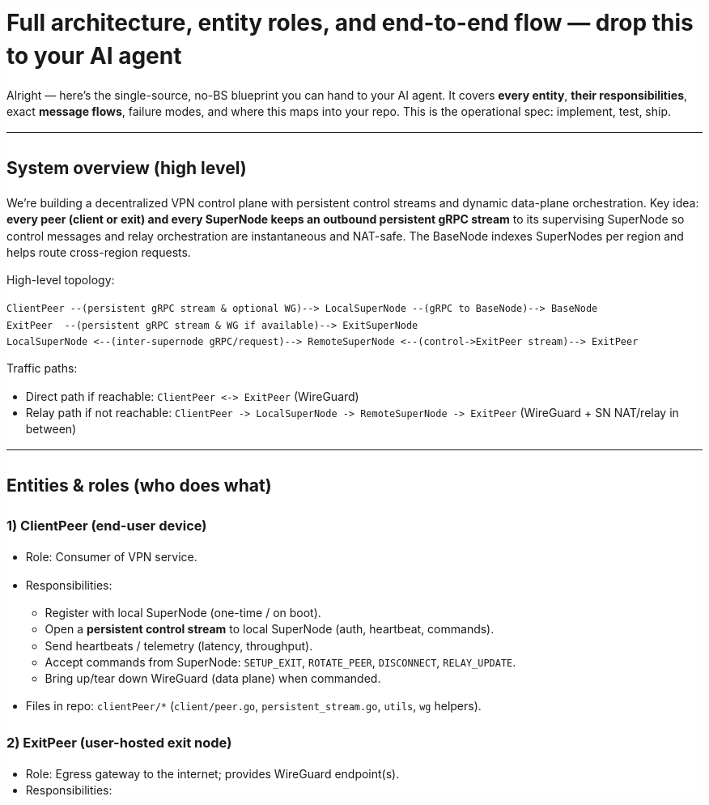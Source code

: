 
# Full architecture, entity roles, and end-to-end flow — drop this to your AI agent

Alright — here’s the single-source, no-BS blueprint you can hand to your AI agent. It covers **every entity**, **their responsibilities**, exact **message flows**, failure modes, and where this maps into your repo. This is the operational spec: implement, test, ship.

---

## System overview (high level)

We’re building a decentralized VPN control plane with persistent control streams and dynamic data-plane orchestration. Key idea: **every peer (client or exit) and every SuperNode keeps an outbound persistent gRPC stream** to its supervising SuperNode so control messages and relay orchestration are instantaneous and NAT-safe. The BaseNode indexes SuperNodes per region and helps route cross-region requests.

High-level topology:

```
ClientPeer --(persistent gRPC stream & optional WG)--> LocalSuperNode --(gRPC to BaseNode)--> BaseNode
ExitPeer  --(persistent gRPC stream & WG if available)--> ExitSuperNode
LocalSuperNode <--(inter-supernode gRPC/request)--> RemoteSuperNode <--(control->ExitPeer stream)--> ExitPeer
```

Traffic paths:

* Direct path if reachable: `ClientPeer <-> ExitPeer` (WireGuard)
* Relay path if not reachable: `ClientPeer -> LocalSuperNode -> RemoteSuperNode -> ExitPeer` (WireGuard + SN NAT/relay in between)

---

## Entities & roles (who does what)

### 1) **ClientPeer (end-user device)**

* Role: Consumer of VPN service.
* Responsibilities:

  * Register with local SuperNode (one-time / on boot).
  * Open a **persistent control stream** to local SuperNode (auth, heartbeat, commands).
  * Send heartbeats / telemetry (latency, throughput).
  * Accept commands from SuperNode: `SETUP_EXIT`, `ROTATE_PEER`, `DISCONNECT`, `RELAY_UPDATE`.
  * Bring up/tear down WireGuard (data plane) when commanded.
* Files in repo: `clientPeer/*` (`client/peer.go`, `persistent_stream.go`, `utils`, `wg` helpers).

### 2) **ExitPeer (user-hosted exit node)**

* Role: Egress gateway to the internet; provides WireGuard endpoint(s).
* Responsibilities:
